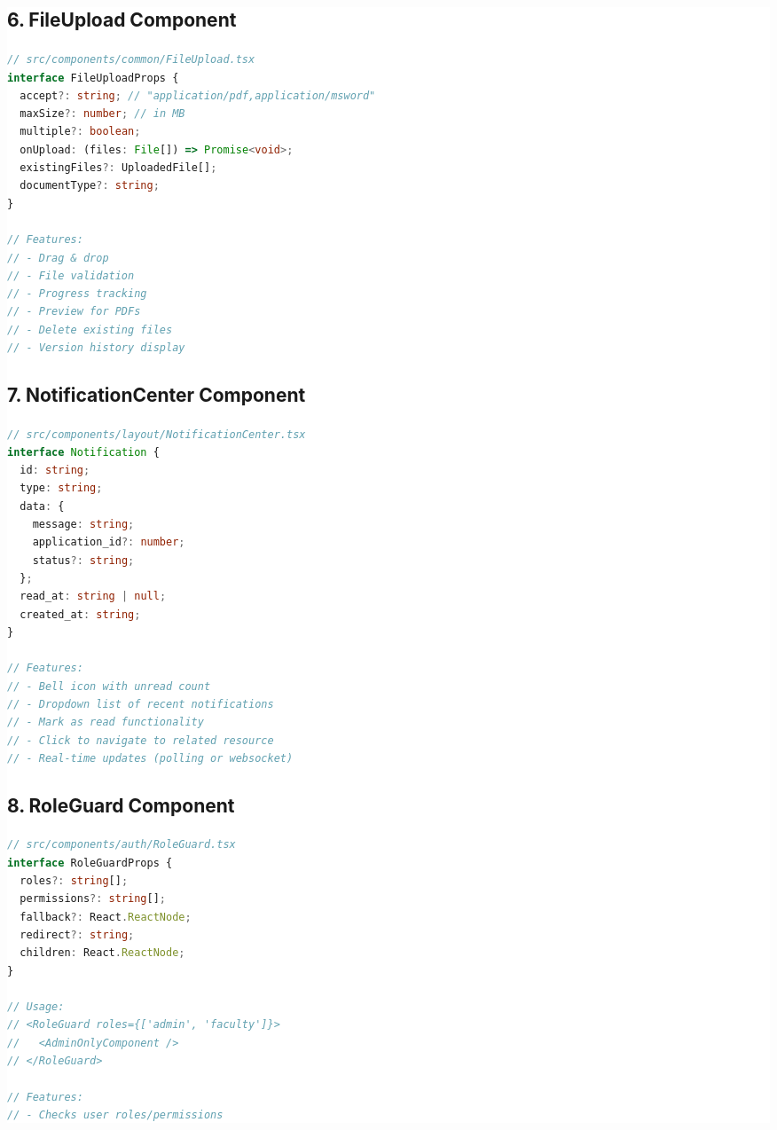 ## 6. FileUpload Component
```typescript
// src/components/common/FileUpload.tsx
interface FileUploadProps {
  accept?: string; // "application/pdf,application/msword"
  maxSize?: number; // in MB
  multiple?: boolean;
  onUpload: (files: File[]) => Promise<void>;
  existingFiles?: UploadedFile[];
  documentType?: string;
}

// Features:
// - Drag & drop
// - File validation
// - Progress tracking
// - Preview for PDFs
// - Delete existing files
// - Version history display
```

## 7. NotificationCenter Component
```typescript
// src/components/layout/NotificationCenter.tsx
interface Notification {
  id: string;
  type: string;
  data: {
    message: string;
    application_id?: number;
    status?: string;
  };
  read_at: string | null;
  created_at: string;
}

// Features:
// - Bell icon with unread count
// - Dropdown list of recent notifications
// - Mark as read functionality
// - Click to navigate to related resource
// - Real-time updates (polling or websocket)
```

## 8. RoleGuard Component
```typescript
// src/components/auth/RoleGuard.tsx
interface RoleGuardProps {
  roles?: string[];
  permissions?: string[];
  fallback?: React.ReactNode;
  redirect?: string;
  children: React.ReactNode;
}

// Usage:
// <RoleGuard roles={['admin', 'faculty']}>
//   <AdminOnlyComponent />
// </RoleGuard>

// Features:
// - Checks user roles/permissions
```